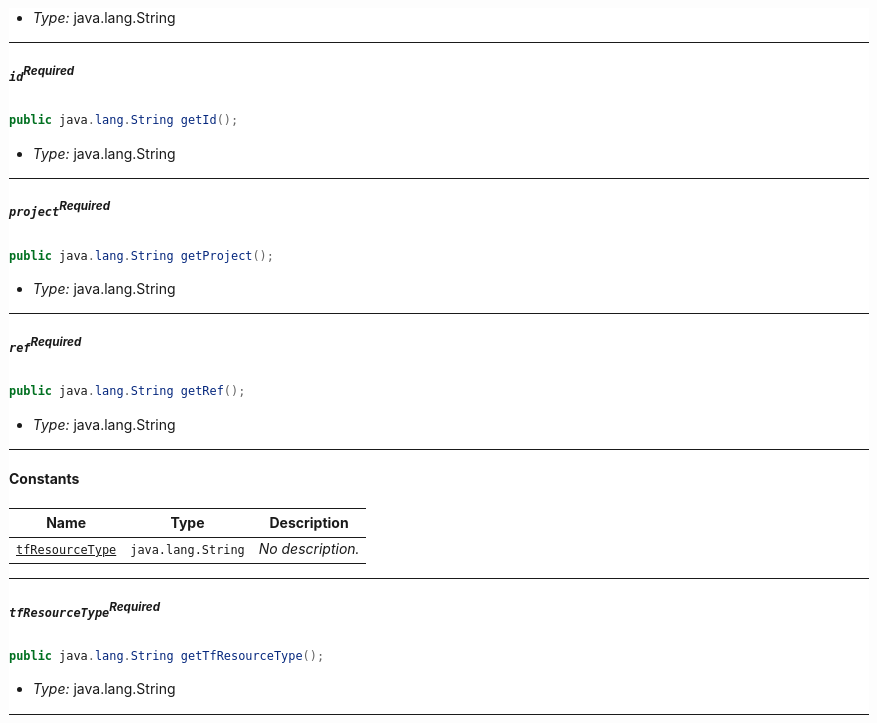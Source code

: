 - *Type:* java.lang.String

---

##### `id`<sup>Required</sup> <a name="id" id="@cdktf/provider-gitlab.pipelineSchedule.PipelineSchedule.property.id"></a>

```java
public java.lang.String getId();
```

- *Type:* java.lang.String

---

##### `project`<sup>Required</sup> <a name="project" id="@cdktf/provider-gitlab.pipelineSchedule.PipelineSchedule.property.project"></a>

```java
public java.lang.String getProject();
```

- *Type:* java.lang.String

---

##### `ref`<sup>Required</sup> <a name="ref" id="@cdktf/provider-gitlab.pipelineSchedule.PipelineSchedule.property.ref"></a>

```java
public java.lang.String getRef();
```

- *Type:* java.lang.String

---

#### Constants <a name="Constants" id="Constants"></a>

| **Name** | **Type** | **Description** |
| --- | --- | --- |
| <code><a href="#@cdktf/provider-gitlab.pipelineSchedule.PipelineSchedule.property.tfResourceType">tfResourceType</a></code> | <code>java.lang.String</code> | *No description.* |

---

##### `tfResourceType`<sup>Required</sup> <a name="tfResourceType" id="@cdktf/provider-gitlab.pipelineSchedule.PipelineSchedule.property.tfResourceType"></a>

```java
public java.lang.String getTfResourceType();
```

- *Type:* java.lang.String

---